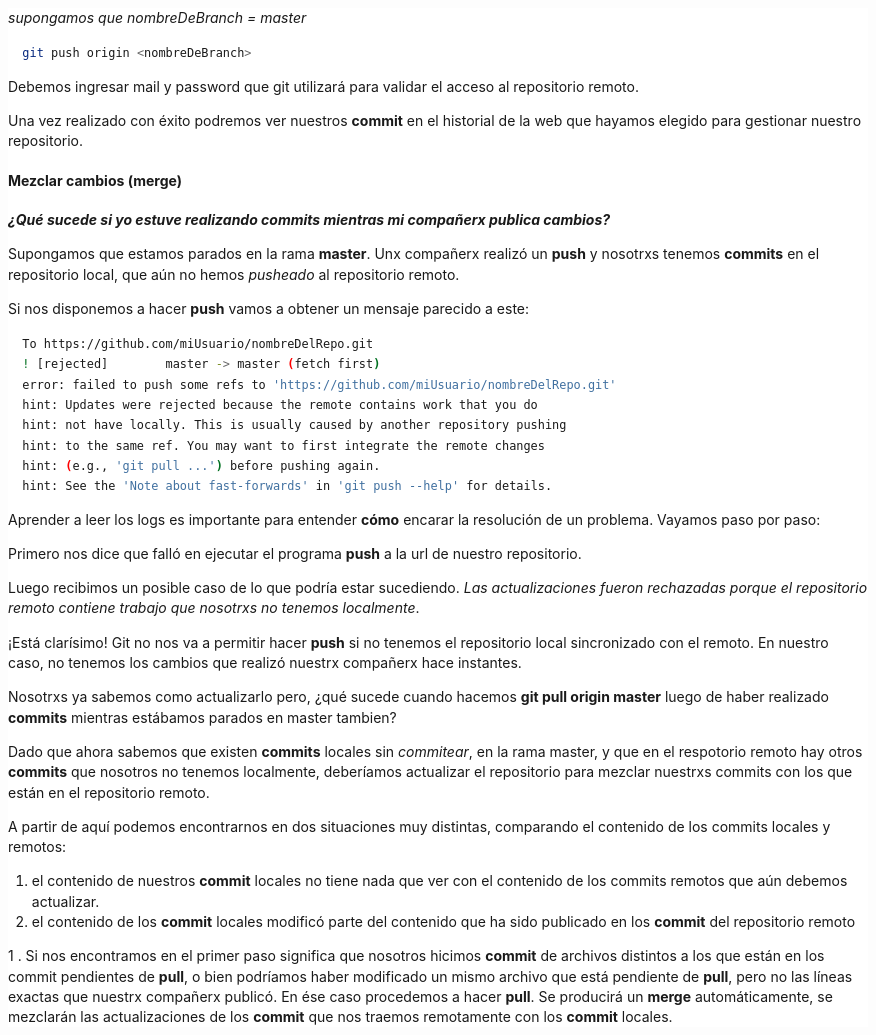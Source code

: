 *supongamos que nombreDeBranch = master*
```bash
  git push origin <nombreDeBranch>
```
Debemos ingresar mail y password que git utilizará para validar el acceso al repositorio remoto.

Una vez realizado con éxito podremos ver nuestros **commit** en el historial de la web que hayamos elegido para gestionar nuestro repositorio.

#### Mezclar cambios (merge)

***¿Qué sucede si yo estuve realizando commits mientras mi compañerx publica cambios?***

Supongamos que estamos parados en la rama **master**. Unx compañerx realizó un **push** y nosotrxs tenemos **commits** en el repositorio local, que aún no hemos *pusheado* al repositorio remoto.

Si nos disponemos a hacer **push** vamos a obtener un mensaje parecido a este:
```bash
  To https://github.com/miUsuario/nombreDelRepo.git
  ! [rejected]        master -> master (fetch first)
  error: failed to push some refs to 'https://github.com/miUsuario/nombreDelRepo.git'
  hint: Updates were rejected because the remote contains work that you do
  hint: not have locally. This is usually caused by another repository pushing
  hint: to the same ref. You may want to first integrate the remote changes
  hint: (e.g., 'git pull ...') before pushing again.
  hint: See the 'Note about fast-forwards' in 'git push --help' for details.
```

Aprender a leer los logs es importante para entender **cómo** encarar la resolución de un problema. Vayamos paso por paso:

Primero nos dice que falló en ejecutar el programa **push** a la url de nuestro repositorio.

Luego recibimos un posible caso de lo que podría estar sucediendo. *Las actualizaciones fueron rechazadas porque el repositorio remoto contiene trabajo que nosotrxs no tenemos localmente*.

¡Está clarísimo! Git no nos va a permitir hacer **push** si no tenemos el repositorio local sincronizado con el remoto. En nuestro caso, no tenemos los cambios que realizó nuestrx compañerx hace instantes.

Nosotrxs ya sabemos como actualizarlo pero, ¿qué sucede cuando hacemos **git pull origin master** luego de haber realizado **commits** mientras estábamos parados en master tambien?

Dado que ahora sabemos que existen **commits** locales sin *commitear*, en la rama master, y que en el respotorio remoto hay otros **commits** que nosotros no tenemos localmente, deberíamos actualizar el repositorio para mezclar nuestrxs commits con los que están en el repositorio remoto.

A partir de aquí podemos encontrarnos en dos situaciones muy distintas, comparando el contenido de los commits locales y remotos:

1. el contenido de nuestros **commit** locales no tiene nada que ver con el contenido de los commits remotos que aún debemos actualizar.
2. el contenido de los **commit** locales modificó parte del contenido que ha sido publicado en los **commit** del repositorio remoto



1 . Si nos encontramos en el primer paso significa que nosotros hicimos **commit** de archivos distintos a los que están en los commit pendientes de **pull**, o bien podríamos haber modificado un mismo archivo que está pendiente de **pull**, pero no las líneas exactas que nuestrx compañerx publicó.
En ése caso procedemos a hacer **pull**. Se producirá un **merge** automáticamente, se mezclarán las actualizaciones de los **commit** que nos traemos remotamente con los **commit** locales.
